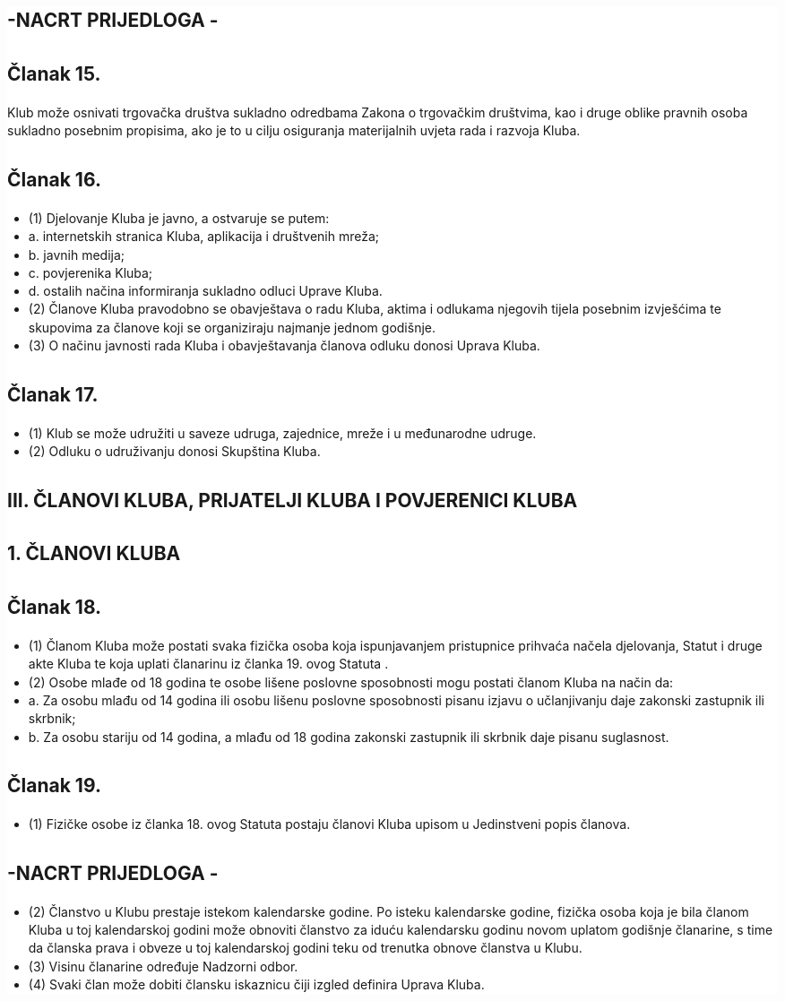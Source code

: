 ## -NACRT PRIJEDLOGA -

## Članak 15.

Klub može osnivati trgovačka društva sukladno odredbama Zakona o trgovačkim društvima, kao i druge oblike pravnih osoba sukladno posebnim propisima, ako je to u cilju osiguranja materijalnih uvjeta rada i razvoja Kluba.

## Članak 16.

- (1) Djelovanje Kluba je javno, a ostvaruje se putem:
- a. internetskih stranica Kluba, aplikacija i društvenih mreža;
- b. javnih medija;
- c. povjerenika Kluba;
- d. ostalih načina informiranja sukladno odluci Uprave Kluba.
- (2) Članove Kluba pravodobno se obavještava o radu Kluba, aktima i odlukama njegovih tijela posebnim izvješćima te skupovima za članove koji se organiziraju najmanje jednom godišnje.
- (3) O načinu javnosti rada Kluba i obavještavanja članova odluku donosi Uprava Kluba.

## Članak 17.

- (1) Klub se može udružiti u saveze udruga, zajednice, mreže i u međunarodne udruge.
- (2) Odluku o udruživanju donosi Skupština Kluba.

## III. ČLANOVI KLUBA, PRIJATELJI KLUBA I POVJERENICI KLUBA

## 1. ČLANOVI KLUBA

## Članak 18.

- (1) Članom Kluba može postati svaka fizička osoba koja ispunjavanjem pristupnice prihvaća načela djelovanja, Statut i druge akte Kluba te koja uplati članarinu iz članka 19. ovog Statuta .
- (2) Osobe mlađe od 18 godina te osobe lišene poslovne sposobnosti mogu postati članom Kluba na način da:
- a. Za osobu mlađu od 14 godina ili osobu lišenu poslovne sposobnosti pisanu izjavu o učlanjivanju daje zakonski zastupnik ili skrbnik;
- b. Za osobu stariju od 14 godina, a mlađu od 18 godina zakonski zastupnik ili skrbnik daje pisanu suglasnost.

## Članak 19.

- (1) Fizičke osobe iz članka 18. ovog Statuta postaju članovi Kluba upisom u Jedinstveni popis članova.

## -NACRT PRIJEDLOGA -

- (2) Članstvo u Klubu prestaje istekom kalendarske godine. Po isteku kalendarske godine, fizička osoba koja je bila članom Kluba u toj kalendarskoj godini može obnoviti članstvo za iduću kalendarsku godinu novom uplatom godišnje članarine, s time da članska prava i obveze u toj kalendarskoj godini teku od trenutka obnove članstva u Klubu.
- (3) Visinu članarine određuje Nadzorni odbor.
- (4) Svaki član može dobiti člansku iskaznicu čiji izgled definira Uprava Kluba.
